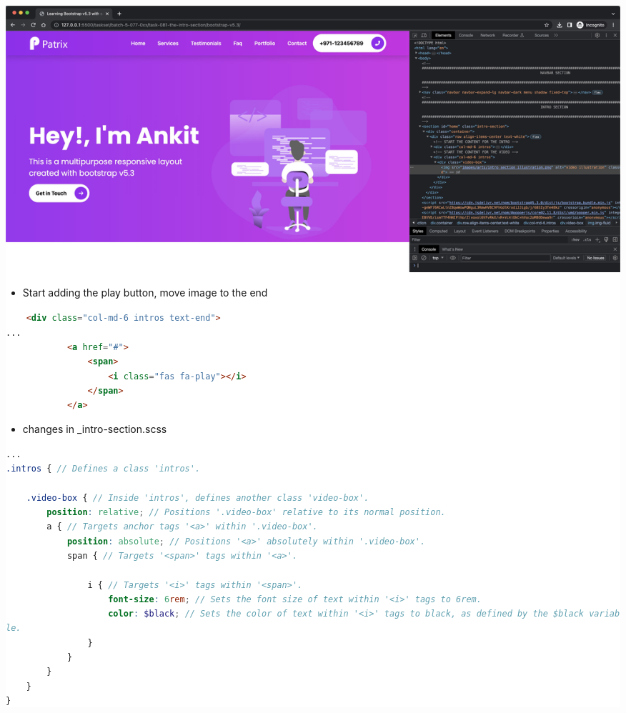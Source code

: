 ![img](.images/image-2023-06-11-16-32-36.png)

- Start adding the play button, move image to the end

```html
    <div class="col-md-6 intros text-end">
...
            <a href="#">
                <span>
                    <i class="fas fa-play"></i>
                </span>
            </a>
```

- changes in _intro-section.scss

```scss
...
.intros { // Defines a class 'intros'.
    
    .video-box { // Inside 'intros', defines another class 'video-box'.
        position: relative; // Positions '.video-box' relative to its normal position.
        a { // Targets anchor tags '<a>' within '.video-box'.
            position: absolute; // Positions '<a>' absolutely within '.video-box'.
            span { // Targets '<span>' tags within '<a>'.

                i { // Targets '<i>' tags within '<span>'.
                    font-size: 6rem; // Sets the font size of text within '<i>' tags to 6rem.
                    color: $black; // Sets the color of text within '<i>' tags to black, as defined by the $black variable.
                }
            }
        }
    }
}
```
